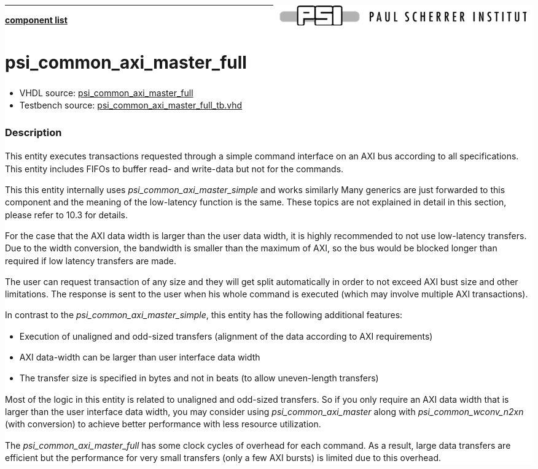 <img align="right" src="../psi_logo.png">

***

[**component list**](../README.md)

# psi_common_axi_master_full
 - VHDL source: [psi_common_axi_master_full](../../hdl/psi_common_axi_master_full.vhd)
 - Testbench source: [psi_common_axi_master_full_tb.vhd](../../testbench/psi_common_axi_master_full_tb/psi_common_axi_master_full_tb.vhd)

### Description
This entity executes transactions requested through a simple command interface on an AXI bus according to all specifications. This entity
includes FIFOs to buffer read- and write-data but not for the commands.

This this entity internally uses *psi\_common\_axi\_master\_simple* and works similarly Many generics are just forwarded to this component and
the meaning of the low-latency function is the same. These topics are not explained in detail in this section, please refer to 10.3 for
details.

For the case that the AXI data width is larger than the user data width, it is highly recommended to not use low-latency transfers. Due to the
width conversion, the bandwidth is smaller than the maximum of AXI, so the bus would be blocked longer than required if low latency transfers
are made.

The user can request transaction of any size and they will get split automatically in order to not exceed AXI bust size and other
limitations. The response is sent to the user when his whole command is executed (which may involve multiple AXI transactions).

In contrast to the *psi\_common\_axi\_master\_simple*, this entity has the following additional features:

-   Execution of unaligned and odd-sized transfers (alignment of the data according to AXI requirements)

-   AXI data-width can be larger than user interface data width

-   The transfer size is specified in bytes and not in beats (to allow uneven-length transfers)

Most of the logic in this entity is related to unaligned and odd-sized transfers. So if you only require an AXI data width that is larger than
the user interface data width, you may consider using *psi\_common\_axi\_master* along with *psi\_common\_wconv\_n2xn* (with
conversion) to achieve better performance with less resource utilization.

The *psi\_common\_axi\_master\_full* has some clock cycles of overhead for each command. As a result, large data transfers are efficient but
the performance for very small transfers (only a few AXI bursts) is limited due to this overhead.
